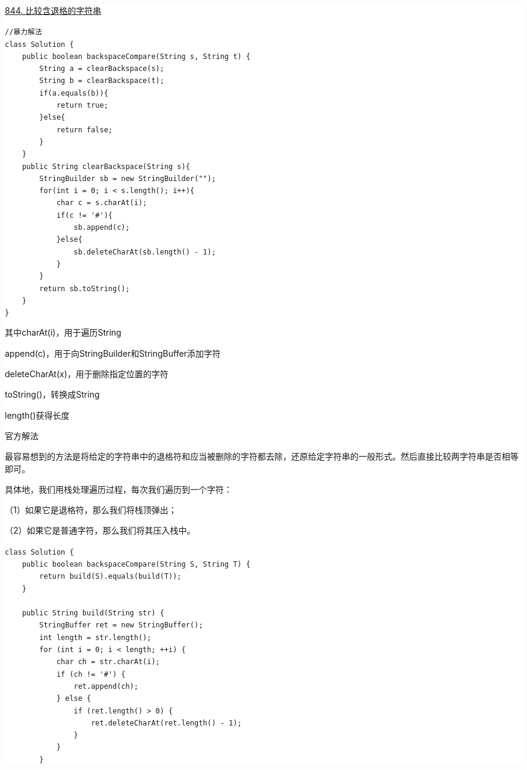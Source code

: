 [844. 比较含退格的字符串](https://leetcode.cn/problems/backspace-string-compare/)

```
//暴力解法
class Solution {
    public boolean backspaceCompare(String s, String t) {
        String a = clearBackspace(s);
        String b = clearBackspace(t);
        if(a.equals(b)){
            return true;
        }else{
            return false;
        }
    }
    public String clearBackspace(String s){
        StringBuilder sb = new StringBuilder("");
        for(int i = 0; i < s.length(); i++){
            char c = s.charAt(i);
            if(c != '#'){
                sb.append(c);
            }else{
                sb.deleteCharAt(sb.length() - 1);
            }
        }
        return sb.toString();
    }
}
```

其中charAt(i)，用于遍历String

append(c)，用于向StringBuilder和StringBuffer添加字符

deleteCharAt(x)，用于删除指定位置的字符

toString()，转换成String

length()获得长度



官方解法

最容易想到的方法是将给定的字符串中的退格符和应当被删除的字符都去除，还原给定字符串的一般形式。然后直接比较两字符串是否相等即可。

具体地，我们用栈处理遍历过程，每次我们遍历到一个字符：

（1）如果它是退格符，那么我们将栈顶弹出；

（2）如果它是普通字符，那么我们将其压入栈中。

```
class Solution {
    public boolean backspaceCompare(String S, String T) {
        return build(S).equals(build(T));
    }

    public String build(String str) {
        StringBuffer ret = new StringBuffer();
        int length = str.length();
        for (int i = 0; i < length; ++i) {
            char ch = str.charAt(i);
            if (ch != '#') {
                ret.append(ch);
            } else {
                if (ret.length() > 0) {
                    ret.deleteCharAt(ret.length() - 1);
                }
            }
        }
```
